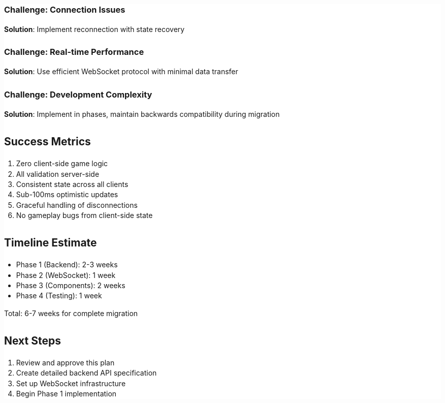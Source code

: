 ### Challenge: Connection Issues
**Solution**: Implement reconnection with state recovery

### Challenge: Real-time Performance
**Solution**: Use efficient WebSocket protocol with minimal data transfer

### Challenge: Development Complexity
**Solution**: Implement in phases, maintain backwards compatibility during migration

## Success Metrics

1. Zero client-side game logic
2. All validation server-side
3. Consistent state across all clients
4. Sub-100ms optimistic updates
5. Graceful handling of disconnections
6. No gameplay bugs from client-side state

## Timeline Estimate

- Phase 1 (Backend): 2-3 weeks
- Phase 2 (WebSocket): 1 week
- Phase 3 (Components): 2 weeks
- Phase 4 (Testing): 1 week

Total: 6-7 weeks for complete migration

## Next Steps

1. Review and approve this plan
2. Create detailed backend API specification
3. Set up WebSocket infrastructure
4. Begin Phase 1 implementation